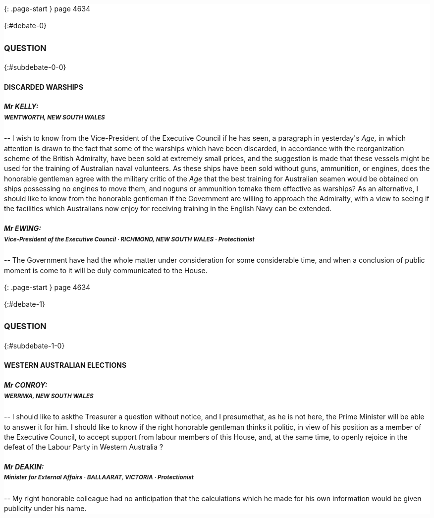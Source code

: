 {: .page-start }
page 4634

{:#debate-0}
### QUESTION

{:#subdebate-0-0}
#### DISCARDED WARSHIPS

##### Mr KELLY:<br><small class="text-muted">WENTWORTH, NEW SOUTH WALES</small>

-- I wish to know from  the Vice-President of the Executive Council if he has seen, a paragraph in yesterday's  *Age,*  in which attention is drawn to the fact that some of the warships which have been discarded, in accordance with the reorganization scheme of the British Admiralty, have been sold at extremely small prices, and the suggestion is made that these vessels might be used for the training of Australian naval volunteers. As these ships have been sold without guns, ammunition, or engines, does the honorable gentleman agree with the military critic of the  *Age*  that the best training for Australian seamen would be obtained on ships possessing no engines to move them, and noguns or ammunition tomake them effective as warships? As an alternative, I should like to know from the honorable gentleman if the Government are willing to approach the Admiralty, with a view to seeing if the facilities which Australians now enjoy for receiving training in the English Navy can be extended. 

##### Mr EWING:<br><small class="text-muted">Vice-President of the Executive Council &middot; RICHMOND, NEW SOUTH WALES &middot; Protectionist</small>

-- The Government have had the whole matter under consideration for some considerable time, and when a conclusion of public moment is come to it will be duly communicated to the House. 

{: .page-start }
page 4634

{:#debate-1}
### QUESTION

{:#subdebate-1-0}
#### WESTERN AUSTRALIAN ELECTIONS

##### Mr CONROY:<br><small class="text-muted">WERRIWA, NEW SOUTH WALES</small>

-- I should like to askthe Treasurer a question without notice, and I presumethat, as he is not here, the Prime Minister will be able to answer it for him. I should like to know if the right honorable gentleman thinks it politic, in view of his position as a member of the Executive Council, to accept support from labour members of this House, and, at the same time, to openly rejoice in the defeat of the Labour Party in Western Australia ? 

##### Mr DEAKIN:<br><small class="text-muted">Minister for External Affairs &middot; BALLAARAT, VICTORIA &middot; Protectionist</small>

-- My right honorable colleague had no anticipation that the calculations which he made for his own information would be given publicity under his name. 
